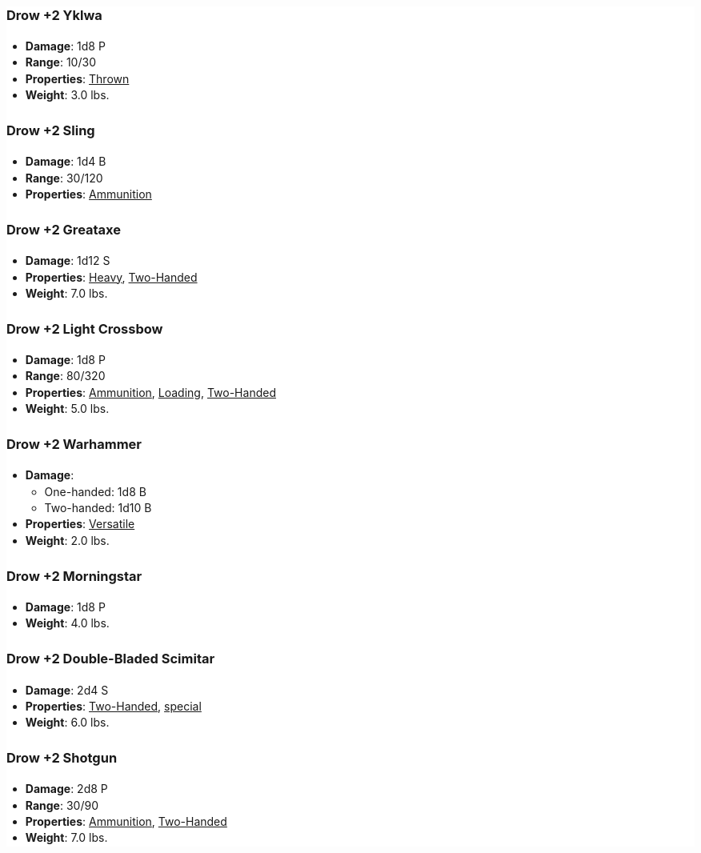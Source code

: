 ### Drow +2 Yklwa

- **Damage**: 1d8 P
- **Range**: 10/30
- **Properties**: [Thrown](2-Mechanics/CLI/rules/item-properties.md#Thrown)
- **Weight**: 3.0 lbs.

### Drow +2 Sling

- **Damage**: 1d4 B
- **Range**: 30/120
- **Properties**: [Ammunition](2-Mechanics/CLI/rules/item-properties.md#Ammunition)

### Drow +2 Greataxe

- **Damage**: 1d12 S
- **Properties**: [Heavy](2-Mechanics/CLI/rules/item-properties.md#Heavy), [Two-Handed](2-Mechanics/CLI/rules/item-properties.md#Two-Handed)
- **Weight**: 7.0 lbs.

### Drow +2 Light Crossbow

- **Damage**: 1d8 P
- **Range**: 80/320
- **Properties**: [Ammunition](2-Mechanics/CLI/rules/item-properties.md#Ammunition), [Loading](2-Mechanics/CLI/rules/item-properties.md#Loading), [Two-Handed](2-Mechanics/CLI/rules/item-properties.md#Two-Handed)
- **Weight**: 5.0 lbs.

### Drow +2 Warhammer

- **Damage**:
  - One-handed: 1d8 B
  - Two-handed: 1d10 B
- **Properties**: [Versatile](2-Mechanics/CLI/rules/item-properties.md#Versatile)
- **Weight**: 2.0 lbs.

### Drow +2 Morningstar

- **Damage**: 1d8 P
- **Weight**: 4.0 lbs.

### Drow +2 Double-Bladed Scimitar

- **Damage**: 2d4 S
- **Properties**: [Two-Handed](2-Mechanics/CLI/rules/item-properties.md#Two-Handed), [special](2-Mechanics/CLI/rules/item-properties.md#Special%20Weapons)
- **Weight**: 6.0 lbs.

### Drow +2 Shotgun

- **Damage**: 2d8 P
- **Range**: 30/90
- **Properties**: [Ammunition](2-Mechanics/CLI/rules/item-properties.md#Ammunition), [Two-Handed](2-Mechanics/CLI/rules/item-properties.md#Two-Handed)
- **Weight**: 7.0 lbs.
